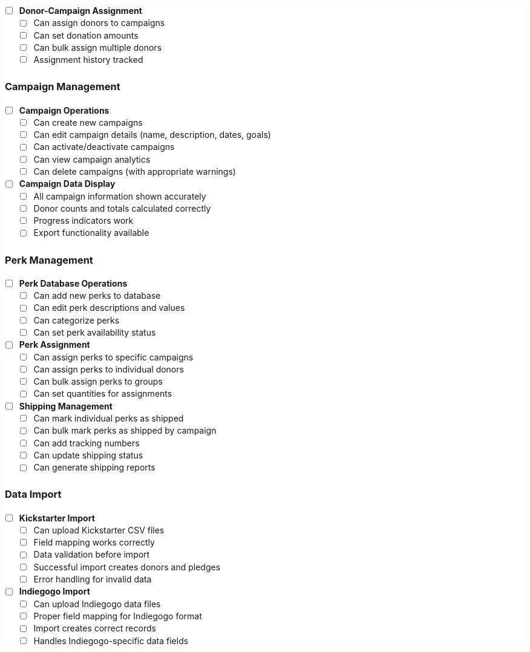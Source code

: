 - [ ] **Donor-Campaign Assignment**
  - [ ] Can assign donors to campaigns
  - [ ] Can set donation amounts
  - [ ] Can bulk assign multiple donors
  - [ ] Assignment history tracked

### Campaign Management
- [ ] **Campaign Operations**
  - [ ] Can create new campaigns
  - [ ] Can edit campaign details (name, description, dates, goals)
  - [ ] Can activate/deactivate campaigns
  - [ ] Can view campaign analytics
  - [ ] Can delete campaigns (with appropriate warnings)

- [ ] **Campaign Data Display**
  - [ ] All campaign information shown accurately
  - [ ] Donor counts and totals calculated correctly
  - [ ] Progress indicators work
  - [ ] Export functionality available

### Perk Management
- [ ] **Perk Database Operations**
  - [ ] Can add new perks to database
  - [ ] Can edit perk descriptions and values
  - [ ] Can categorize perks
  - [ ] Can set perk availability status

- [ ] **Perk Assignment**
  - [ ] Can assign perks to specific campaigns
  - [ ] Can assign perks to individual donors
  - [ ] Can bulk assign perks to groups
  - [ ] Can set quantities for assignments

- [ ] **Shipping Management**
  - [ ] Can mark individual perks as shipped
  - [ ] Can bulk mark perks as shipped by campaign
  - [ ] Can add tracking numbers
  - [ ] Can update shipping status
  - [ ] Can generate shipping reports

### Data Import
- [ ] **Kickstarter Import**
  - [ ] Can upload Kickstarter CSV files
  - [ ] Field mapping works correctly
  - [ ] Data validation before import
  - [ ] Successful import creates donors and pledges
  - [ ] Error handling for invalid data

- [ ] **Indiegogo Import**
  - [ ] Can upload Indiegogo data files
  - [ ] Proper field mapping for Indiegogo format
  - [ ] Import creates correct records
  - [ ] Handles Indiegogo-specific data fields
